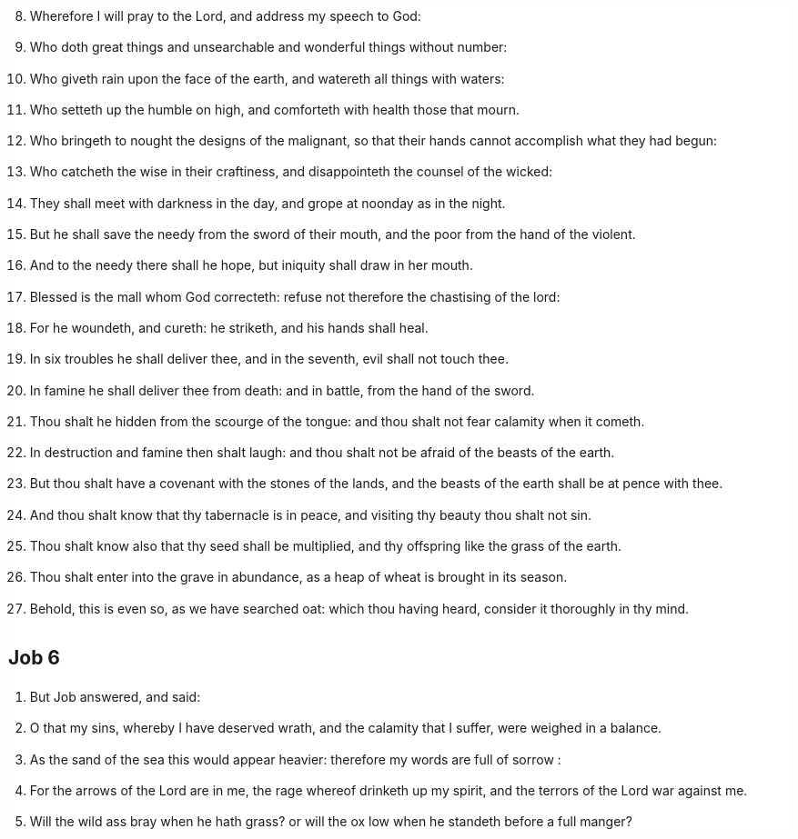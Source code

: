8. Wherefore I will pray to the Lord, and address my speech to God:

9. Who doth great things and unsearchable and wonderful things without number:

10. Who giveth rain upon the face of the earth, and watereth all things with waters:

11. Who setteth up the humble on high, and comforteth with health those that mourn.

12. Who bringeth to nought the designs of the malignant, so that their hands cannot accomplish what they had begun:

13. Who catcheth the wise in their craftiness, and disappointeth the counsel of the wicked:

14. They shall meet with darkness in the day, and grope at noonday as in the night.

15. But he shall save the needy from the sword of their mouth, and the poor from the hand of the violent.

16. And to the needy there shall he hope, but iniquity shall draw in her mouth.

17. Blessed is the mall whom God correcteth: refuse not therefore the chastising of the lord:

18. For he woundeth, and cureth: he striketh, and his hands shall heal.

19. In six troubles he shall deliver thee, and in the seventh, evil shall not touch thee.

20. In famine he shall deliver thee from death: and in battle, from the hand of the sword.

21. Thou shalt he hidden from the scourge of the tongue: and thou shalt not fear calamity when it cometh.

22. In destruction and famine then shalt laugh: and thou shalt not be afraid of the beasts of the earth.

23. But thou shalt have a covenant with the stones of the lands, and the beasts of the earth shall be at pence with thee.

24. And thou shalt know that thy tabernacle is in peace, and visiting thy beauty thou shalt not sin.

25. Thou shalt know also that thy seed shall be multiplied, and thy offspring like the grass of the earth.

26. Thou shalt enter into the grave in abundance, as a heap of wheat is brought in its season.

27. Behold, this is even so, as we have searched oat: which thou having heard, consider it thoroughly in thy mind.

## Job 6

1. But Job answered, and said:

2. O that my sins, whereby I have deserved wrath, and the calamity that I suffer, were weighed in a balance.

3. As the sand of the sea this would appear heavier: therefore my words are full of sorrow :

4. For the arrows of the Lord are in me, the rage whereof drinketh up my spirit, and the terrors of the Lord war against me.

5. Will the wild ass bray when he hath grass? or will the ox low when he standeth before a full manger?
